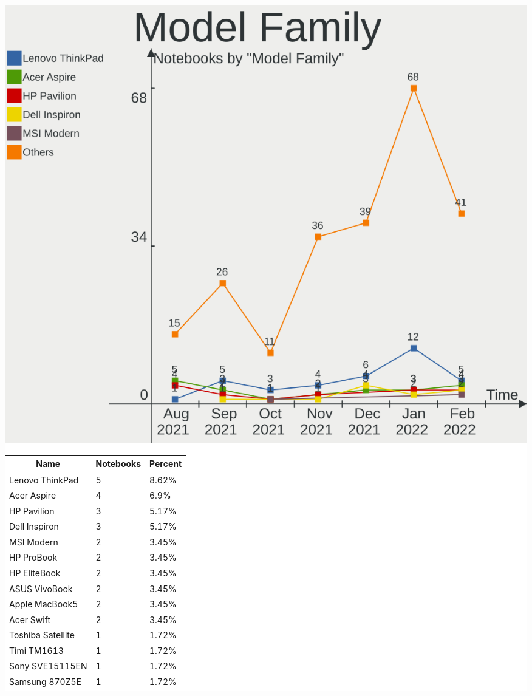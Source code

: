 ![Model Family](./images/line_chart/node_model_family.svg)

| Name                   | Notebooks | Percent |
|------------------------|-----------|---------|
| Lenovo ThinkPad        | 5         | 8.62%   |
| Acer Aspire            | 4         | 6.9%    |
| HP Pavilion            | 3         | 5.17%   |
| Dell Inspiron          | 3         | 5.17%   |
| MSI Modern             | 2         | 3.45%   |
| HP ProBook             | 2         | 3.45%   |
| HP EliteBook           | 2         | 3.45%   |
| ASUS VivoBook          | 2         | 3.45%   |
| Apple MacBook5         | 2         | 3.45%   |
| Acer Swift             | 2         | 3.45%   |
| Toshiba Satellite      | 1         | 1.72%   |
| Timi TM1613            | 1         | 1.72%   |
| Sony SVE15115EN        | 1         | 1.72%   |
| Samsung 870Z5E         | 1         | 1.72%   |